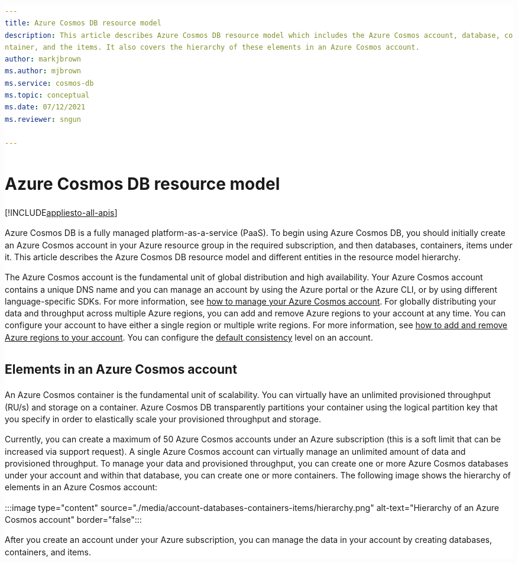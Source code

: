 ```yaml
---
title: Azure Cosmos DB resource model
description: This article describes Azure Cosmos DB resource model which includes the Azure Cosmos account, database, container, and the items. It also covers the hierarchy of these elements in an Azure Cosmos account. 
author: markjbrown
ms.author: mjbrown
ms.service: cosmos-db
ms.topic: conceptual
ms.date: 07/12/2021
ms.reviewer: sngun

---
```


# Azure Cosmos DB resource model
[!INCLUDE[appliesto-all-apis](includes/appliesto-all-apis.md)]

Azure Cosmos DB is a fully managed platform-as-a-service (PaaS). To begin using Azure Cosmos DB, you should initially create an Azure Cosmos account in your Azure resource group in the required subscription, and then databases, containers, items under it. This article describes the Azure Cosmos DB resource model and different entities in the resource model hierarchy.

The Azure Cosmos account is the fundamental unit of global distribution and high availability. Your Azure Cosmos account contains a unique DNS name and you can manage an account by using the Azure portal or the Azure CLI, or by using different language-specific SDKs. For more information, see [how to manage your Azure Cosmos account](how-to-manage-database-account.md). For globally distributing your data and throughput across multiple Azure regions, you can add and remove Azure regions to your account at any time. You can configure your account to have either a single region or multiple write regions. For more information, see [how to add and remove Azure regions to your account](how-to-manage-database-account.md). You can configure the [default consistency](consistency-levels.md) level on an account.

## Elements in an Azure Cosmos account

An Azure Cosmos container is the fundamental unit of scalability. You can virtually have an unlimited provisioned throughput (RU/s) and storage on a container. Azure Cosmos DB transparently partitions your container using the logical partition key that you specify in order to elastically scale your provisioned throughput and storage.

Currently, you can create a maximum of 50 Azure Cosmos accounts under an Azure subscription (this is a soft limit that can be increased via support request). A single Azure Cosmos account can virtually manage an unlimited amount of data and provisioned throughput. To manage your data and provisioned throughput, you can create one or more Azure Cosmos databases under your account and within that database, you can create one or more containers. The following image shows the hierarchy of elements in an Azure Cosmos account:

:::image type="content" source="./media/account-databases-containers-items/hierarchy.png" alt-text="Hierarchy of an Azure Cosmos account" border="false":::

After you create an account under your Azure subscription, you can manage the data in your account by creating databases, containers, and items. 
